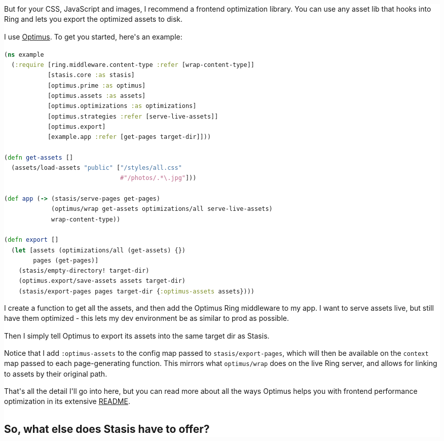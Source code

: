 But for your CSS, JavaScript and images, I recommend a frontend
optimization library. You can use any asset lib that hooks into Ring
and lets you export the optimized assets to disk.

I use [Optimus](https://github.com/magnars/optimus). To get you
started, here's an example:

```clj
(ns example
  (:require [ring.middleware.content-type :refer [wrap-content-type]]
            [stasis.core :as stasis]
            [optimus.prime :as optimus]
            [optimus.assets :as assets]
            [optimus.optimizations :as optimizations]
            [optimus.strategies :refer [serve-live-assets]]
            [optimus.export]
            [example.app :refer [get-pages target-dir]]))

(defn get-assets []
  (assets/load-assets "public" ["/styles/all.css"
                                #"/photos/.*\.jpg"]))

(def app (-> (stasis/serve-pages get-pages)
             (optimus/wrap get-assets optimizations/all serve-live-assets)
             wrap-content-type))

(defn export []
  (let [assets (optimizations/all (get-assets) {})
        pages (get-pages)]
    (stasis/empty-directory! target-dir)
    (optimus.export/save-assets assets target-dir)
    (stasis/export-pages pages target-dir {:optimus-assets assets})))
```

I create a function to get all the assets, and then add the Optimus
Ring middleware to my app. I want to serve assets live, but still have
them optimized - this lets my dev environment be as similar to prod as
possible.

Then I simply tell Optimus to export its assets into the same target
dir as Stasis.

Notice that I add `:optimus-assets` to the config map passed to
`stasis/export-pages`, which will then be available on the `context`
map passed to each page-generating function. This mirrors what
`optimus/wrap` does on the live Ring server, and allows for linking to
assets by their original path.

That's all the detail I'll go into here, but you can read more about
all the ways Optimus helps you with frontend performance optimization
in its extensive [README](https://github.com/magnars/optimus).

## So, what else does Stasis have to offer?
